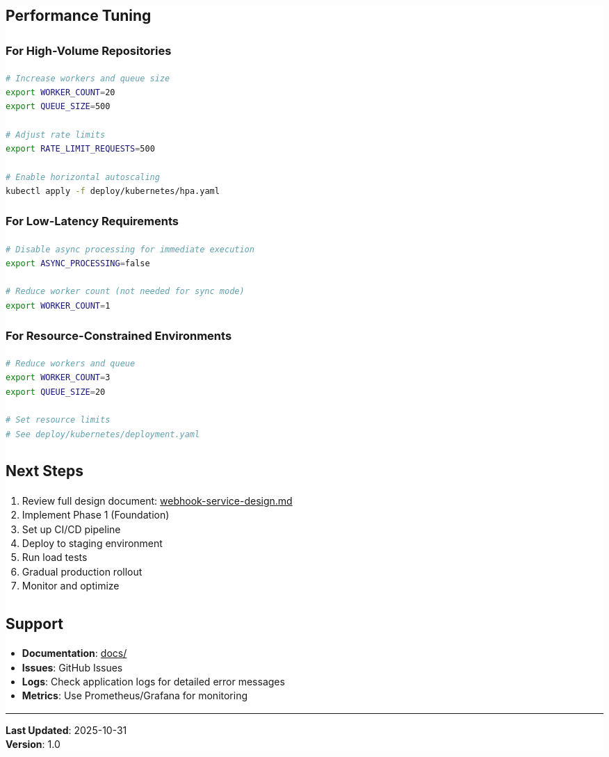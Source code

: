 ## Performance Tuning

### For High-Volume Repositories

```bash
# Increase workers and queue size
export WORKER_COUNT=20
export QUEUE_SIZE=500

# Adjust rate limits
export RATE_LIMIT_REQUESTS=500

# Enable horizontal autoscaling
kubectl apply -f deploy/kubernetes/hpa.yaml
```

### For Low-Latency Requirements

```bash
# Disable async processing for immediate execution
export ASYNC_PROCESSING=false

# Reduce worker count (not needed for sync mode)
export WORKER_COUNT=1
```

### For Resource-Constrained Environments

```bash
# Reduce workers and queue
export WORKER_COUNT=3
export QUEUE_SIZE=20

# Set resource limits
# See deploy/kubernetes/deployment.yaml
```

## Next Steps

1. Review full design document: [webhook-service-design.md](./webhook-service-design.md)
2. Implement Phase 1 (Foundation)
3. Set up CI/CD pipeline
4. Deploy to staging environment
5. Run load tests
6. Gradual production rollout
7. Monitor and optimize

## Support

- **Documentation**: [docs/](../docs/)
- **Issues**: GitHub Issues
- **Logs**: Check application logs for detailed error messages
- **Metrics**: Use Prometheus/Grafana for monitoring

---

**Last Updated**: 2025-10-31  
**Version**: 1.0

